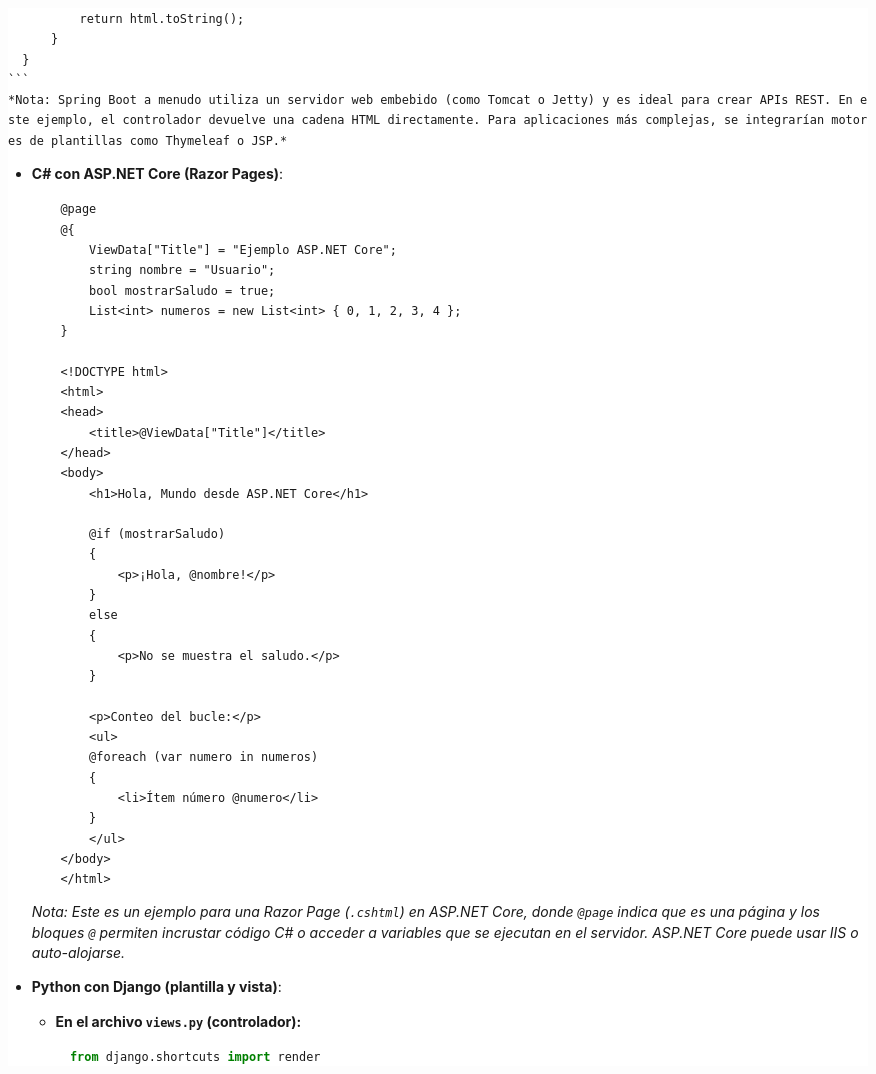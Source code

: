               return html.toString();
          }
      }
    ```
    *Nota: Spring Boot a menudo utiliza un servidor web embebido (como Tomcat o Jetty) y es ideal para crear APIs REST. En este ejemplo, el controlador devuelve una cadena HTML directamente. Para aplicaciones más complejas, se integrarían motores de plantillas como Thymeleaf o JSP.*

*   **C# con ASP.NET Core (Razor Pages)**:
    ```cshtml
        @page
        @{
            ViewData["Title"] = "Ejemplo ASP.NET Core";
            string nombre = "Usuario";
            bool mostrarSaludo = true;
            List<int> numeros = new List<int> { 0, 1, 2, 3, 4 };
        }

        <!DOCTYPE html>
        <html>
        <head>
            <title>@ViewData["Title"]</title>
        </head>
        <body>
            <h1>Hola, Mundo desde ASP.NET Core</h1>

            @if (mostrarSaludo)
            {
                <p>¡Hola, @nombre!</p>
            }
            else
            {
                <p>No se muestra el saludo.</p>
            }

            <p>Conteo del bucle:</p>
            <ul>
            @foreach (var numero in numeros)
            {
                <li>Ítem número @numero</li>
            }
            </ul>
        </body>
        </html>
    ```
    *Nota: Este es un ejemplo para una Razor Page (`.cshtml`) en ASP.NET Core, donde `@page` indica que es una página y los bloques `@` permiten incrustar código C# o acceder a variables que se ejecutan en el servidor. ASP.NET Core puede usar IIS o auto-alojarse.*

*   **Python con Django (plantilla y vista)**:
    *   **En el archivo `views.py` (controlador):**
        ```python
          from django.shortcuts import render
